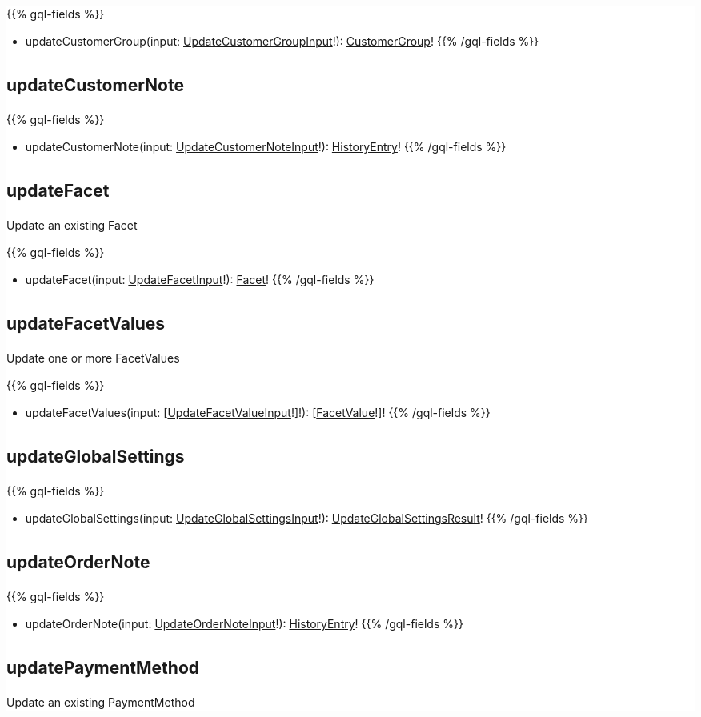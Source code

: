 {{% gql-fields %}}
 * updateCustomerGroup(input: [UpdateCustomerGroupInput](/graphql-api/admin/input-types#updatecustomergroupinput)!): [CustomerGroup](/graphql-api/admin/object-types#customergroup)!
{{% /gql-fields %}}



## updateCustomerNote
{{% gql-fields %}}
 * updateCustomerNote(input: [UpdateCustomerNoteInput](/graphql-api/admin/input-types#updatecustomernoteinput)!): [HistoryEntry](/graphql-api/admin/object-types#historyentry)!
{{% /gql-fields %}}



## updateFacet
Update an existing Facet

{{% gql-fields %}}
 * updateFacet(input: [UpdateFacetInput](/graphql-api/admin/input-types#updatefacetinput)!): [Facet](/graphql-api/admin/object-types#facet)!
{{% /gql-fields %}}



## updateFacetValues
Update one or more FacetValues

{{% gql-fields %}}
 * updateFacetValues(input: [[UpdateFacetValueInput](/graphql-api/admin/input-types#updatefacetvalueinput)!]!): [[FacetValue](/graphql-api/admin/object-types#facetvalue)!]!
{{% /gql-fields %}}



## updateGlobalSettings
{{% gql-fields %}}
 * updateGlobalSettings(input: [UpdateGlobalSettingsInput](/graphql-api/admin/input-types#updateglobalsettingsinput)!): [UpdateGlobalSettingsResult](/graphql-api/admin/object-types#updateglobalsettingsresult)!
{{% /gql-fields %}}



## updateOrderNote
{{% gql-fields %}}
 * updateOrderNote(input: [UpdateOrderNoteInput](/graphql-api/admin/input-types#updateordernoteinput)!): [HistoryEntry](/graphql-api/admin/object-types#historyentry)!
{{% /gql-fields %}}



## updatePaymentMethod
Update an existing PaymentMethod
